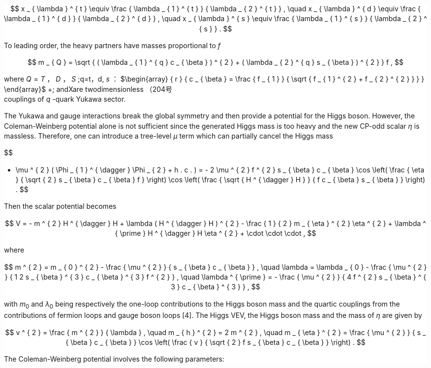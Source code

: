 $$
x _ { \lambda } ^ { t } \equiv \frac { \lambda _ { 1 } ^ { t } } { \lambda _ { 2 } ^ { t } } , \quad x _ { \lambda } ^ { d } \equiv \frac { \lambda _ { 1 } ^ { d } } { \lambda _ { 2 } ^ { d } } , \quad x _ { \lambda } ^ { s } \equiv \frac { \lambda _ { 1 } ^ { s } } { \lambda _ { 2 } ^ { s } } .
$$

To leading order, the heavy partners have masses proportional to $f$

$$
m _ { Q } = \sqrt { ( \lambda _ { 1 } ^ { q } c _ { \beta } ) ^ { 2 } + ( \lambda _ { 2 } ^ { q } s _ { \beta } ) ^ { 2 } } f ,
$$

where $Q = T$ ， $D$ ， $S$ ;q=t，d, $s$ ： $\begin{array} { r } { c _ { \beta } = \frac { f _ { 1 } } { \sqrt { f _ { 1 } ^ { 2 } + f _ { 2 } ^ { 2 } } } } \end{array}$ +; andXare twodimensionless （204号   
couplings of $q$ -quark Yukawa sector.

The Yukawa and gauge interactions break the global symmetry and then provide a potential for the Higgs boson. However, the Coleman-Weinberg potential alone is not sufficient since the generated Higgs mass is too heavy and the new CP-odd scalar $\eta$ is massless. Therefore, one can introduce a tree-level $\mu$ term which can partially cancel the Higgs mass

$$
- \mu ^ { 2 } ( \Phi _ { 1 } ^ { \dagger } \Phi _ { 2 } + h . c . ) = - 2 \mu ^ { 2 } f ^ { 2 } s _ { \beta } c _ { \beta } \cos \left( \frac { \eta } { \sqrt { 2 } s _ { \beta } c _ { \beta } f } \right) \cos \left( \frac { \sqrt { H ^ { \dagger } H } } { f c _ { \beta } s _ { \beta } } \right) .
$$

Then the scalar potential becomes

$$
V = - m ^ { 2 } H ^ { \dagger } H + \lambda ( H ^ { \dagger } H ) ^ { 2 } - \frac { 1 } { 2 } m _ { \eta } ^ { 2 } \eta ^ { 2 } + \lambda ^ { \prime } H ^ { \dagger } H \eta ^ { 2 } + \cdot \cdot \cdot ,
$$

where

$$
m ^ { 2 } = m _ { 0 } ^ { 2 } - \frac { \mu ^ { 2 } } { s _ { \beta } c _ { \beta } } , \quad \lambda = \lambda _ { 0 } - \frac { \mu ^ { 2 } } { 1 2 s _ { \beta } ^ { 3 } c _ { \beta } ^ { 3 } f ^ { 2 } } , \quad \lambda ^ { \prime } = - \frac { \mu ^ { 2 } } { 4 f ^ { 2 } s _ { \beta } ^ { 3 } c _ { \beta } ^ { 3 } } ,
$$

with $m _ { 0 }$ and $\lambda _ { 0 }$ being respectively the one-loop contributions to the Higgs boson mass and the quartic couplings from the contributions of fermion loops and gauge boson loops [4]. The Higgs VEV, the Higgs boson mass and the mass of $\eta$ are given by

$$
v ^ { 2 } = \frac { m ^ { 2 } } { \lambda } , \quad m _ { h } ^ { 2 } = 2 m ^ { 2 } , \quad m _ { \eta } ^ { 2 } = \frac { \mu ^ { 2 } } { s _ { \beta } c _ { \beta } } \cos \left( \frac { v } { \sqrt { 2 } f s _ { \beta } c _ { \beta } } \right) .
$$

The Coleman-Weinberg potential involves the following parameters:
